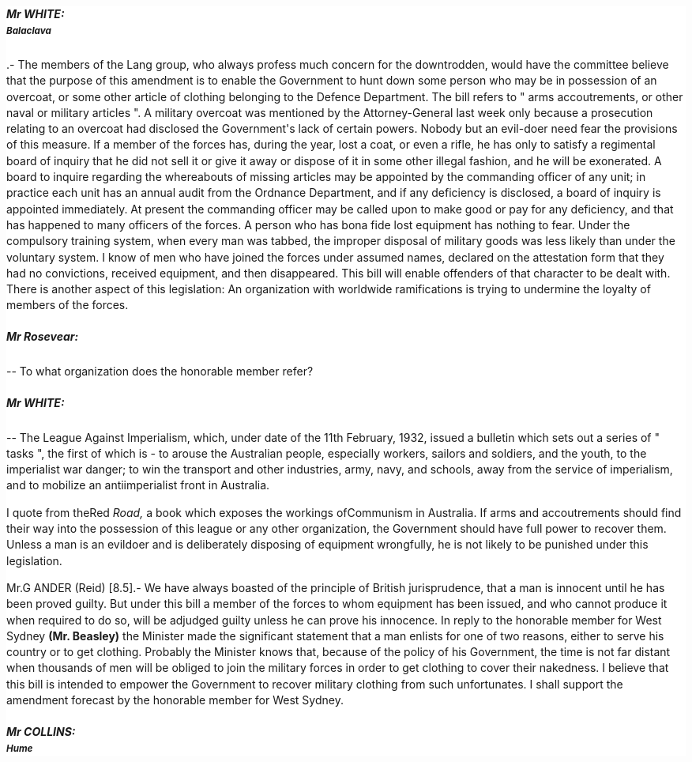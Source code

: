 ##### Mr WHITE:<br><small class="text-muted">Balaclava</small>

.- The members of the Lang group, who always profess much concern for the downtrodden, would have the committee believe that the purpose of this amendment is to enable the Government to hunt down some person who may be in possession of an overcoat, or some other article of clothing belonging to the Defence Department. The bill refers to "  arms  accoutrements, or other naval or military articles ". A military overcoat was mentioned by the Attorney-General last week only because a prosecution relating to an overcoat had disclosed the Government's lack of certain powers. Nobody but an evil-doer need fear the provisions of this measure. If a member of the forces has,  during the year, lost a coat, or even a rifle, he has only to satisfy a regimental board of inquiry that he did not sell it or give it away or dispose of it in some other illegal fashion, and he will be exonerated. A board to inquire regarding the whereabouts of missing articles may be appointed by the commanding officer of any unit; in practice each unit has an annual audit from the Ordnance Department, and if any deficiency is disclosed, a board of inquiry is appointed immediately. At present the commanding officer may be called upon to make good or pay for any deficiency, and that has happened to many officers of the forces. A person who has bona fide lost equipment has nothing to fear. Under the compulsory training system, when every man was tabbed, the improper disposal of military goods was less likely than under the voluntary system. I know of men who have joined the forces under assumed names, declared on the attestation form that they had no convictions, received equipment, and then disappeared. This bill will enable offenders of that character to be dealt with. There is another aspect of this legislation: An organization with worldwide ramifications is trying to undermine the loyalty of members of the forces. 

##### Mr Rosevear:

-- To what organization does the honorable member refer? 

##### Mr WHITE:

-- The League Against Imperialism, which, under date of the 11th February, 1932, issued a bulletin which sets out a series of " tasks ", the first of which is - to arouse the Australian people, especially workers, sailors and soldiers, and the youth, to the imperialist war danger; to win the transport and other industries, army, navy, and schools, away from the service of imperialism, and to mobilize an antiimperialist front in Australia. 

I quote from theRed  *Road,*  a book which exposes the workings ofCommunism in Australia. If arms and accoutrements should find their way into the possession of this league or any other organization, the Government should have full power to recover them. Unless a man is an evildoer and is deliberately disposing of equipment wrongfully, he is not likely to be punished under this legislation. 

Mr.G ANDER (Reid) [8.5].- We have always boasted of the principle of British jurisprudence, that a man is innocent until he has been proved guilty. But under this bill a member of the forces to whom equipment has been issued, and who cannot produce it when required to do so, will be adjudged guilty unless he can prove his innocence. In reply to the honorable member for West Sydney  **(Mr. Beasley)**  the Minister made the significant statement that a man enlists for one of two reasons, either to serve his country or to get clothing. Probably the Minister knows that, because of the policy of his Government, the time is not far distant when thousands of men will be obliged to join the military forces in order to get clothing to cover their nakedness. I believe that this bill is intended to empower the Government to recover military clothing from such unfortunates. I shall support the amendment forecast by the honorable member for West Sydney. 

##### Mr COLLINS:<br><small class="text-muted">Hume</small>
